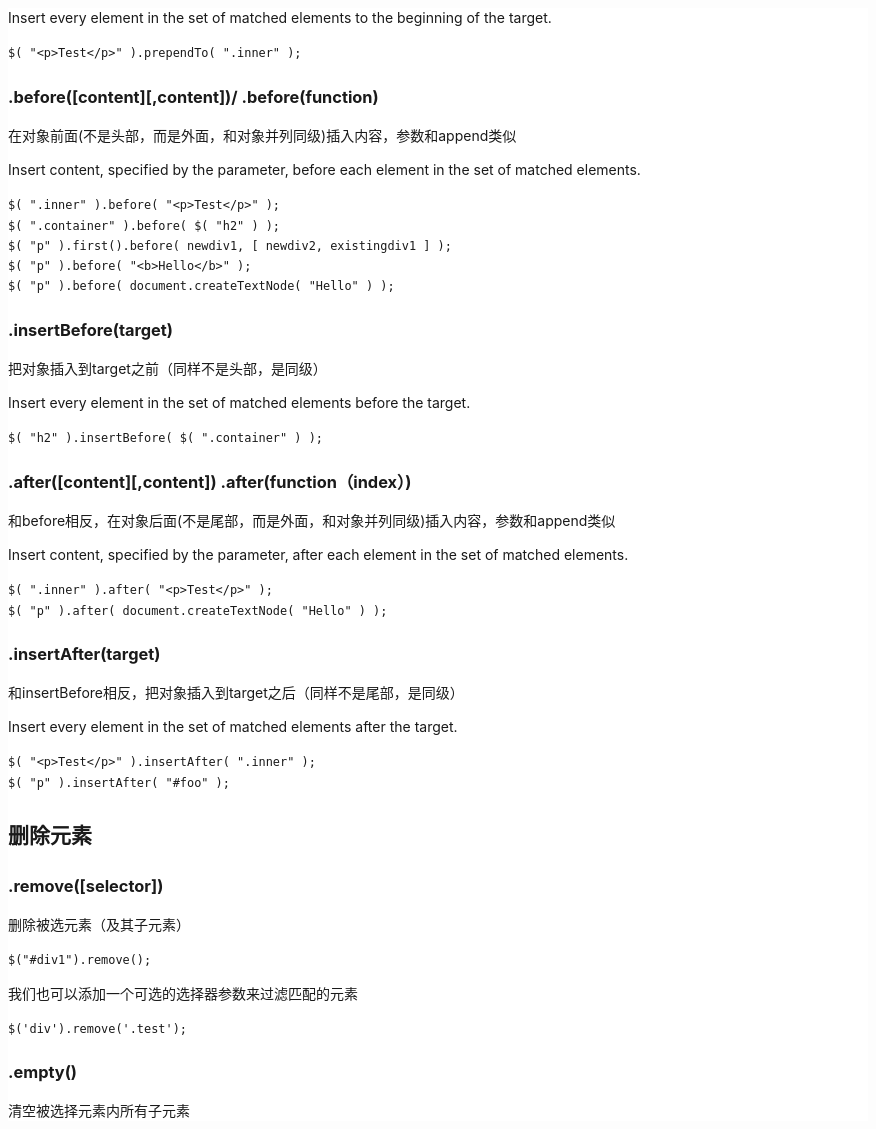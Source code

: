 Insert every element in the set of matched elements to the beginning of the target.

	$( "<p>Test</p>" ).prependTo( ".inner" );

### .before([content][,content])/ .before(function) ###

在对象前面(不是头部，而是外面，和对象并列同级)插入内容，参数和append类似

Insert content, specified by the parameter, before each element in the set of matched elements.

	$( ".inner" ).before( "<p>Test</p>" );
	$( ".container" ).before( $( "h2" ) );
	$( "p" ).first().before( newdiv1, [ newdiv2, existingdiv1 ] );
	$( "p" ).before( "<b>Hello</b>" );
	$( "p" ).before( document.createTextNode( "Hello" ) );

### .insertBefore(target) ###

把对象插入到target之前（同样不是头部，是同级）

Insert every element in the set of matched elements before the target.

	$( "h2" ).insertBefore( $( ".container" ) );

### .after([content][,content]) .after(function（index）) ###

和before相反，在对象后面(不是尾部，而是外面，和对象并列同级)插入内容，参数和append类似

Insert content, specified by the parameter, after each element in the set of matched elements.

	$( ".inner" ).after( "<p>Test</p>" );
	$( "p" ).after( document.createTextNode( "Hello" ) );

### .insertAfter(target) ###

和insertBefore相反，把对象插入到target之后（同样不是尾部，是同级）

Insert every element in the set of matched elements after the target.

	$( "<p>Test</p>" ).insertAfter( ".inner" );
	$( "p" ).insertAfter( "#foo" );

## 删除元素 ##

### .remove([selector]) ###

删除被选元素（及其子元素）

	$("#div1").remove();

我们也可以添加一个可选的选择器参数来过滤匹配的元素

	$('div').remove('.test');

### .empty() ###

清空被选择元素内所有子元素
